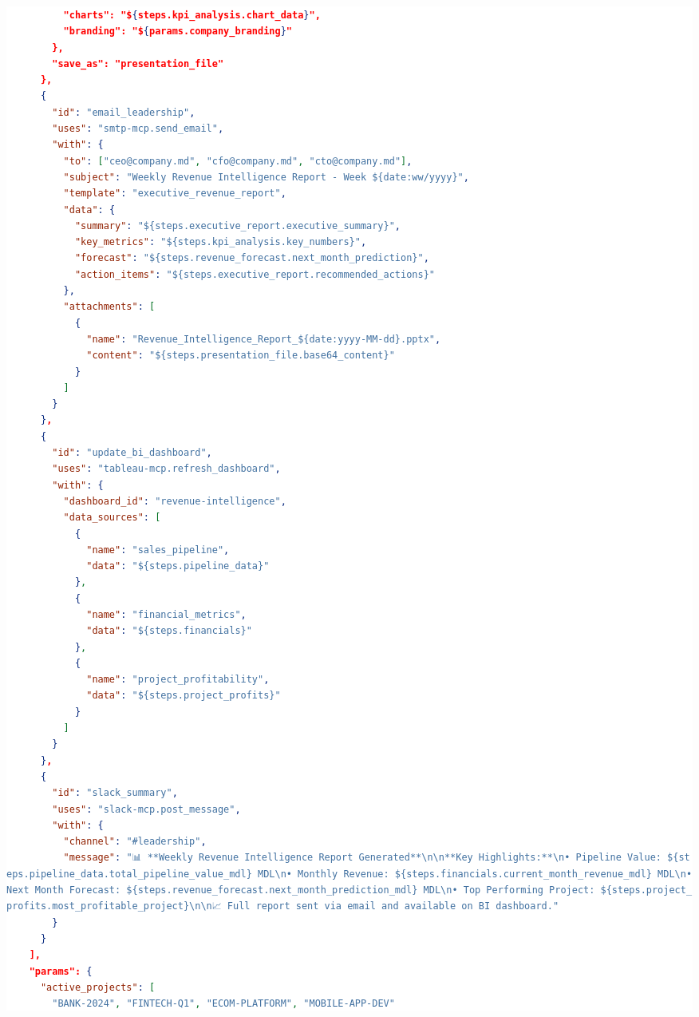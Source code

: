 ```json
          "charts": "${steps.kpi_analysis.chart_data}",
          "branding": "${params.company_branding}"
        },
        "save_as": "presentation_file"
      },
      {
        "id": "email_leadership",
        "uses": "smtp-mcp.send_email",
        "with": {
          "to": ["ceo@company.md", "cfo@company.md", "cto@company.md"],
          "subject": "Weekly Revenue Intelligence Report - Week ${date:ww/yyyy}",
          "template": "executive_revenue_report",
          "data": {
            "summary": "${steps.executive_report.executive_summary}",
            "key_metrics": "${steps.kpi_analysis.key_numbers}",
            "forecast": "${steps.revenue_forecast.next_month_prediction}",
            "action_items": "${steps.executive_report.recommended_actions}"
          },
          "attachments": [
            {
              "name": "Revenue_Intelligence_Report_${date:yyyy-MM-dd}.pptx",
              "content": "${steps.presentation_file.base64_content}"
            }
          ]
        }
      },
      {
        "id": "update_bi_dashboard", 
        "uses": "tableau-mcp.refresh_dashboard",
        "with": {
          "dashboard_id": "revenue-intelligence",
          "data_sources": [
            {
              "name": "sales_pipeline",
              "data": "${steps.pipeline_data}"
            },
            {
              "name": "financial_metrics", 
              "data": "${steps.financials}"
            },
            {
              "name": "project_profitability",
              "data": "${steps.project_profits}"
            }
          ]
        }
      },
      {
        "id": "slack_summary",
        "uses": "slack-mcp.post_message",
        "with": {
          "channel": "#leadership",
          "message": "📊 **Weekly Revenue Intelligence Report Generated**\n\n**Key Highlights:**\n• Pipeline Value: ${steps.pipeline_data.total_pipeline_value_mdl} MDL\n• Monthly Revenue: ${steps.financials.current_month_revenue_mdl} MDL\n• Next Month Forecast: ${steps.revenue_forecast.next_month_prediction_mdl} MDL\n• Top Performing Project: ${steps.project_profits.most_profitable_project}\n\n📈 Full report sent via email and available on BI dashboard."
        }
      }
    ],
    "params": {
      "active_projects": [
        "BANK-2024", "FINTECH-Q1", "ECOM-PLATFORM", "MOBILE-APP-DEV"
```